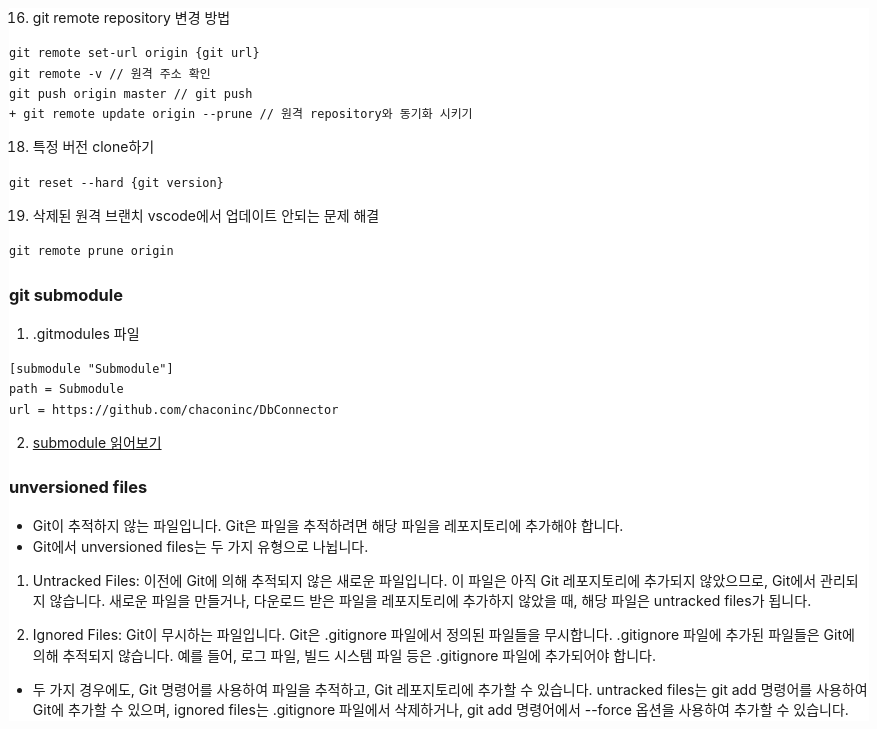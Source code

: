 16. git remote repository 변경 방법
```
git remote set-url origin {git url}
git remote -v // 원격 주소 확인
git push origin master // git push
+ git remote update origin --prune // 원격 repository와 동기화 시키기
```

18. 특정 버전 clone하기
```
git reset --hard {git version}
```
19. 삭제된 원격 브랜치 vscode에서 업데이트 안되는 문제 해결
```
git remote prune origin
```

### git submodule
1. .gitmodules 파일
```
[submodule "Submodule"]
path = Submodule
url = https://github.com/chaconinc/DbConnector
```
2. [submodule 읽어보기](https://great-developer.tistory.com/207)

### unversioned files
- Git이 추적하지 않는 파일입니다. Git은 파일을 추적하려면 해당 파일을 레포지토리에 추가해야 합니다.
- Git에서 unversioned files는 두 가지 유형으로 나뉩니다.

1. Untracked Files: 이전에 Git에 의해 추적되지 않은 새로운 파일입니다. 이 파일은 아직 Git 레포지토리에 추가되지 않았으므로, Git에서 관리되지 않습니다. 새로운 파일을 만들거나, 다운로드 받은 파일을 레포지토리에 추가하지 않았을 때, 해당 파일은 untracked files가 됩니다.

2. Ignored Files: Git이 무시하는 파일입니다. Git은 .gitignore 파일에서 정의된 파일들을 무시합니다. .gitignore 파일에 추가된 파일들은 Git에 의해 추적되지 않습니다. 예를 들어, 로그 파일, 빌드 시스템 파일 등은 .gitignore 파일에 추가되어야 합니다.

- 두 가지 경우에도, Git 명령어를 사용하여 파일을 추적하고, Git 레포지토리에 추가할 수 있습니다. untracked files는 git add 명령어를 사용하여 Git에 추가할 수 있으며, ignored files는 .gitignore 파일에서 삭제하거나, git add 명령어에서 --force 옵션을 사용하여 추가할 수 있습니다.
